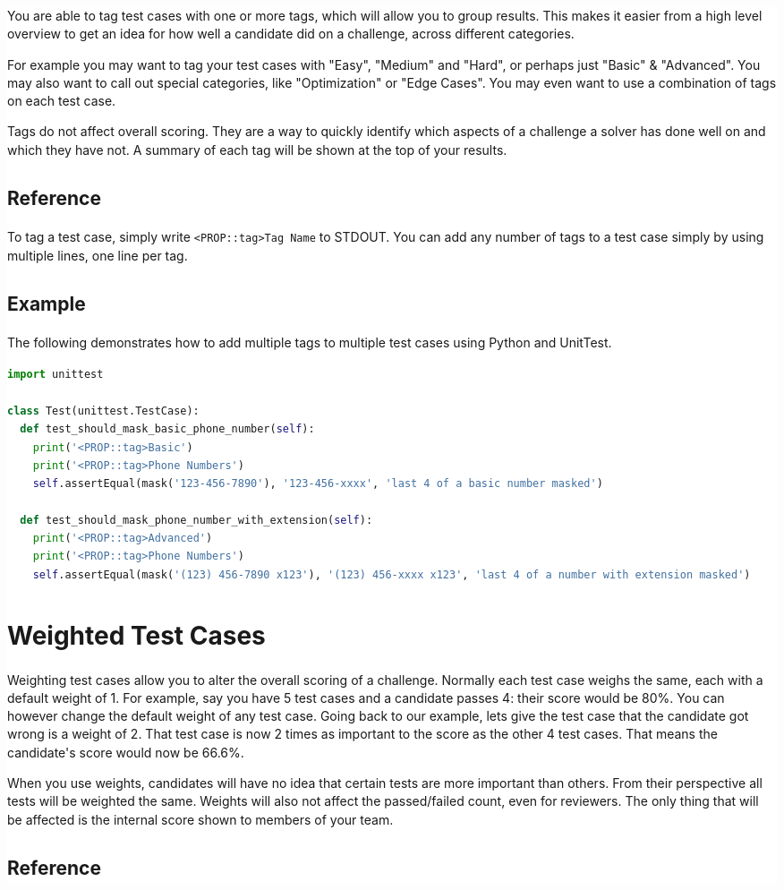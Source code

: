 You are able to tag test cases with one or more tags, which will allow you to group results. This makes it easier from a high level overview to get an idea for how well a candidate did on a challenge, across different categories.

For example you may want to tag your test cases with "Easy", "Medium" and "Hard", or perhaps just "Basic" & "Advanced". You may also want to call out special categories, like "Optimization" or "Edge Cases". You may even want to use a combination of tags on each test case.

Tags do not affect overall scoring. They are a way to quickly identify which aspects of a challenge a solver has done well on and which they have not. A summary of each tag will be shown at the top of your results.

## Reference

To tag a test case, simply write `<PROP::tag>Tag Name` to STDOUT. You can add any number of tags to a test case simply by using multiple lines, one line per tag.

## Example

The following demonstrates how to add multiple tags to multiple test cases using Python and UnitTest.

```python
import unittest

class Test(unittest.TestCase):
  def test_should_mask_basic_phone_number(self):
    print('<PROP::tag>Basic')
    print('<PROP::tag>Phone Numbers')
    self.assertEqual(mask('123-456-7890'), '123-456-xxxx', 'last 4 of a basic number masked')

  def test_should_mask_phone_number_with_extension(self):
    print('<PROP::tag>Advanced')
    print('<PROP::tag>Phone Numbers')
    self.assertEqual(mask('(123) 456-7890 x123'), '(123) 456-xxxx x123', 'last 4 of a number with extension masked')
```

# Weighted Test Cases

Weighting test cases allow you to alter the overall scoring of a challenge. Normally each test case weighs the same, each with a default weight of 1. For example, say you have 5 test cases and a candidate passes 4: their score would be 80%. You can however change the default weight of any test case. Going back to our example, lets give the test case that the candidate got wrong is a weight of 2. That test case is now 2 times as important to the score as the other 4 test cases. That means the candidate's score would now be 66.6%.

When you use weights, candidates will have no idea that certain tests are more important than others. From their perspective all tests will be weighted the same. Weights will also not affect the passed/failed count, even for reviewers. The only thing that will be affected is the internal score shown to members of your team.

## Reference
